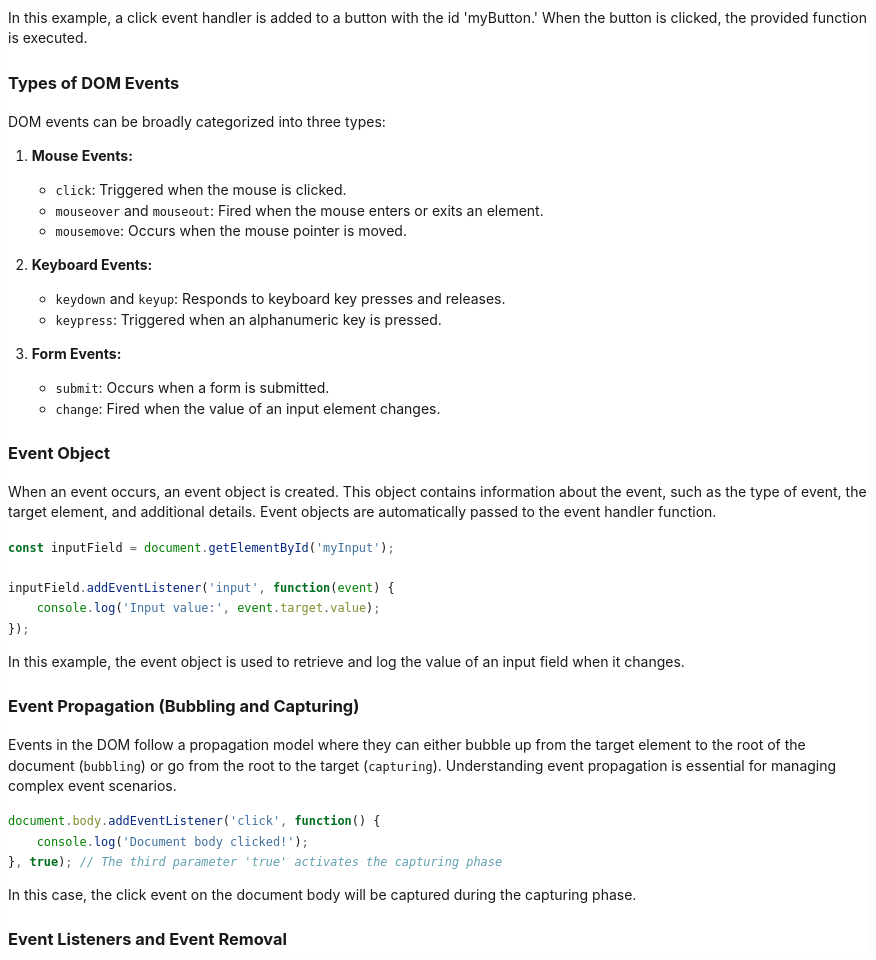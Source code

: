 In this example, a click event handler is added to a button with the id 'myButton.' When the button is clicked, the
provided function is executed.

### Types of DOM Events

DOM events can be broadly categorized into three types:

1. **Mouse Events:**
    - `click`: Triggered when the mouse is clicked.
    - `mouseover` and `mouseout`: Fired when the mouse enters or exits an element.
    - `mousemove`: Occurs when the mouse pointer is moved.

2. **Keyboard Events:**
    - `keydown` and `keyup`: Responds to keyboard key presses and releases.
    - `keypress`: Triggered when an alphanumeric key is pressed.

3. **Form Events:**
    - `submit`: Occurs when a form is submitted.
    - `change`: Fired when the value of an input element changes.

### Event Object

When an event occurs, an event object is created. This object contains information about the event, such as the type of
event, the target element, and additional details. Event objects are automatically passed to the event handler function.

```javascript
const inputField = document.getElementById('myInput');

inputField.addEventListener('input', function(event) {
    console.log('Input value:', event.target.value);
});
```

In this example, the event object is used to retrieve and log the value of an input field when it changes.

### Event Propagation (Bubbling and Capturing)

Events in the DOM follow a propagation model where they can either bubble up from the target element to the root of the
document (`bubbling`) or go from the root to the target (`capturing`). Understanding event propagation is essential for
managing complex event scenarios.

```javascript
document.body.addEventListener('click', function() {
    console.log('Document body clicked!');
}, true); // The third parameter 'true' activates the capturing phase
```

In this case, the click event on the document body will be captured during the capturing phase.

### Event Listeners and Event Removal
